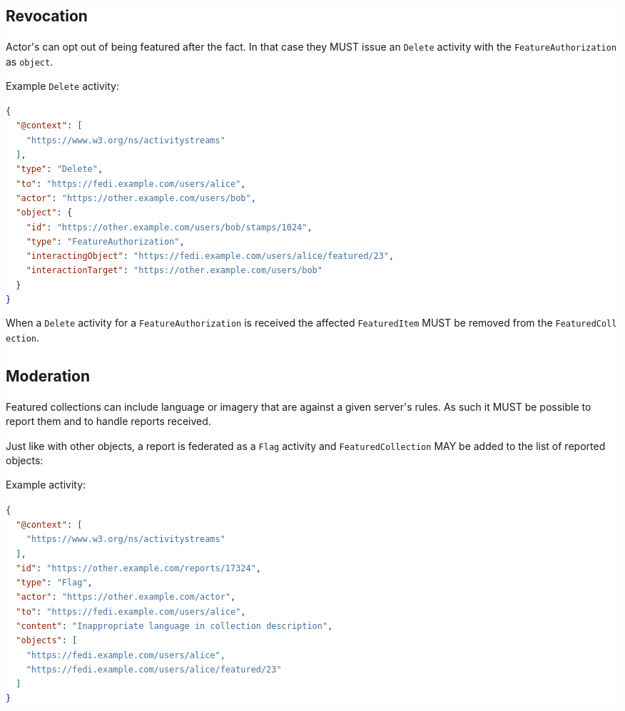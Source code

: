 ## Revocation

Actor's can opt out of being featured after the fact. In that case they MUST issue an `Delete` activity with the `FeatureAuthorization` as `object`.

Example `Delete` activity:

```json
{
  "@context": [
    "https://www.w3.org/ns/activitystreams"
  ],
  "type": "Delete",
  "to": "https://fedi.example.com/users/alice",
  "actor": "https://other.example.com/users/bob",
  "object": {
    "id": "https://other.example.com/users/bob/stamps/1024",
    "type": "FeatureAuthorization",
    "interactingObject": "https://fedi.example.com/users/alice/featured/23",
    "interactionTarget": "https://other.example.com/users/bob"
  }
}
```

When a `Delete` activity for a `FeatureAuthorization` is received the affected `FeaturedItem` MUST be removed from the `FeaturedCollection`.

## Moderation

Featured collections can include language or imagery that are against a given server's rules. As such it MUST be possible to report them and to handle reports received.

Just like with other objects, a report is federated as a `Flag` activity and `FeaturedCollection` MAY be added to the list of reported objects:

Example activity:

```json
{
  "@context": [
    "https://www.w3.org/ns/activitystreams"
  ],
  "id": "https://other.example.com/reports/17324",
  "type": "Flag",
  "actor": "https://other.example.com/actor",
  "to": "https://fedi.example.com/users/alice",
  "content": "Inappropriate language in collection description",
  "objects": [
    "https://fedi.example.com/users/alice",
    "https://fedi.example.com/users/alice/featured/23"
  ]
}
```
